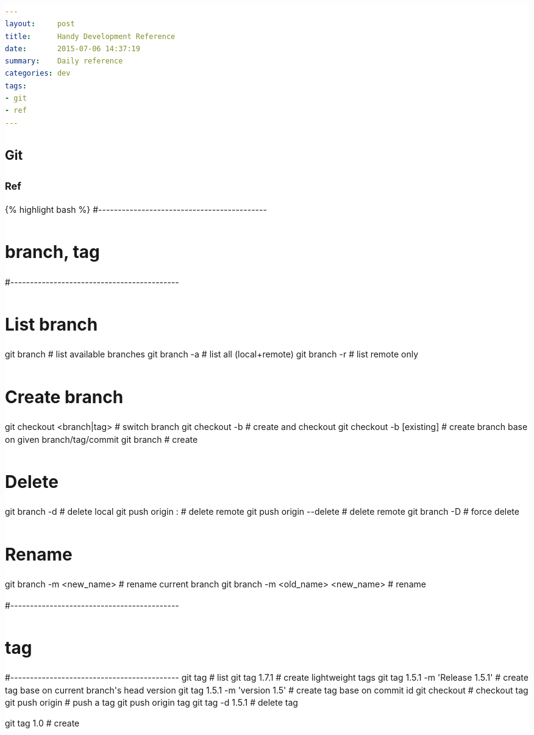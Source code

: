 ```yaml
---
layout:     post
title:      Handy Development Reference
date:       2015-07-06 14:37:19
summary:    Daily reference
categories: dev
tags:
- git
- ref
---
```


## Git

### Ref
{% highlight bash %}
#-------------------------------------------
# branch, tag
#-------------------------------------------
 
# List branch
git branch                                  # list available branches
git branch -a                               # list all (local+remote)
git branch -r                               # list remote only
 
# Create branch
git checkout <branch|tag>                   # switch branch
git checkout -b <branch>                    # create and checkout
git checkout -b <new> [existing]            # create branch base on given branch/tag/commit
git branch <branch>                         # create
 
# Delete
git branch -d <branch>                      # delete local
git push origin :<branch>                   # delete remote
git push origin --delete <branch>           # delete remote
git branch -D <branch>                      # force delete

# Rename
git branch -m <new_name>                    # rename current branch
git branch -m <old_name> <new_name>         # rename
 
#-------------------------------------------
# tag
#-------------------------------------------
git tag                                     # list
git tag 1.7.1                               # create lightweight tags
git tag 1.5.1 -m 'Release 1.5.1'            # create tag base on current branch's head version
git tag 1.5.1 -m 'version 1.5' <commitId>   # create tag base on commit id
git checkout <tag>                          # checkout tag
git push origin <tag>                       # push a tag
git push origin tag <tag>
git tag -d 1.5.1                            # delete tag
 
 
git tag 1.0                                 # create